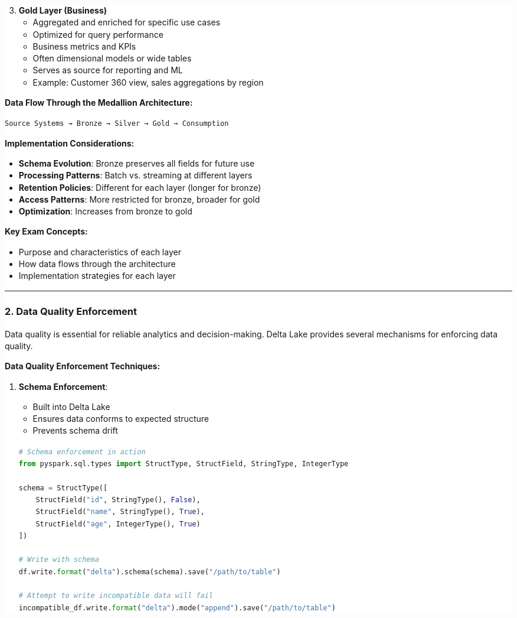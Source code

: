 3. **Gold Layer (Business)**
   - Aggregated and enriched for specific use cases
   - Optimized for query performance
   - Business metrics and KPIs
   - Often dimensional models or wide tables
   - Serves as source for reporting and ML
   - Example: Customer 360 view, sales aggregations by region

**Data Flow Through the Medallion Architecture:**

```
Source Systems → Bronze → Silver → Gold → Consumption
```

**Implementation Considerations:**

- **Schema Evolution**: Bronze preserves all fields for future use
- **Processing Patterns**: Batch vs. streaming at different layers
- **Retention Policies**: Different for each layer (longer for bronze)
- **Access Patterns**: More restricted for bronze, broader for gold
- **Optimization**: Increases from bronze to gold

**Key Exam Concepts:**
- Purpose and characteristics of each layer
- How data flows through the architecture
- Implementation strategies for each layer

---

### 2. Data Quality Enforcement

Data quality is essential for reliable analytics and decision-making. Delta Lake provides several mechanisms for enforcing data quality.

**Data Quality Enforcement Techniques:**

1. **Schema Enforcement**:
   - Built into Delta Lake
   - Ensures data conforms to expected structure
   - Prevents schema drift

   ```python
   # Schema enforcement in action
   from pyspark.sql.types import StructType, StructField, StringType, IntegerType

   schema = StructType([
       StructField("id", StringType(), False),
       StructField("name", StringType(), True),
       StructField("age", IntegerType(), True)
   ])

   # Write with schema
   df.write.format("delta").schema(schema).save("/path/to/table")

   # Attempt to write incompatible data will fail
   incompatible_df.write.format("delta").mode("append").save("/path/to/table")
   ```
